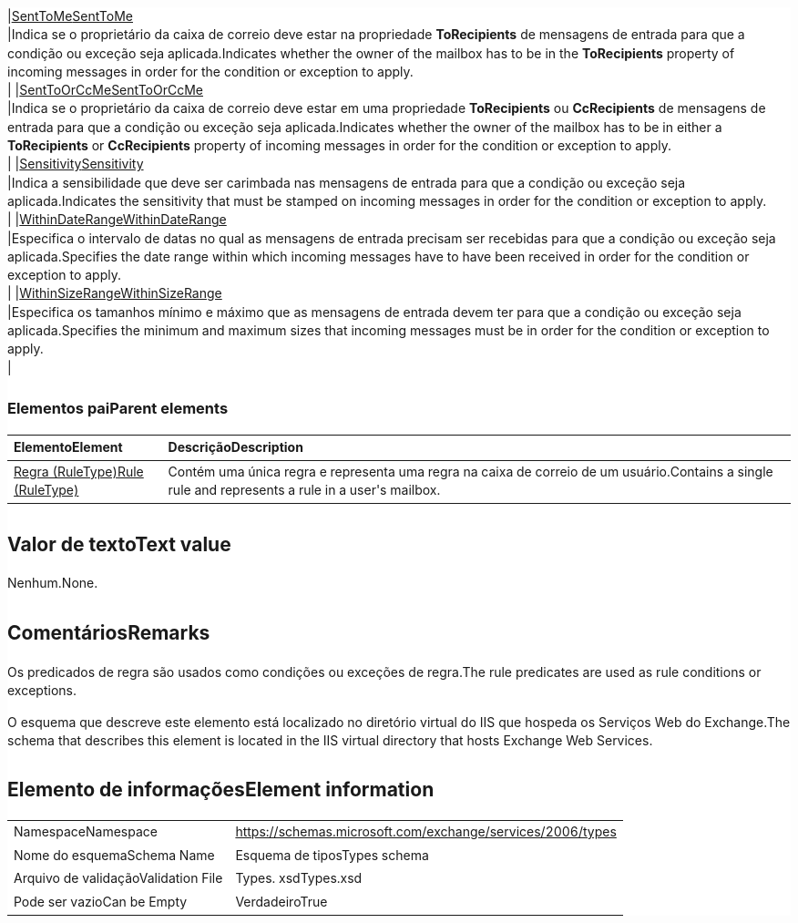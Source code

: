 |[<span data-ttu-id="4c2c3-171">SentToMe</span><span class="sxs-lookup"><span data-stu-id="4c2c3-171">SentToMe</span></span>](senttome.md) <br/> |<span data-ttu-id="4c2c3-172">Indica se o proprietário da caixa de correio deve estar na propriedade **ToRecipients** de mensagens de entrada para que a condição ou exceção seja aplicada.</span><span class="sxs-lookup"><span data-stu-id="4c2c3-172">Indicates whether the owner of the mailbox has to be in the **ToRecipients** property of incoming messages in order for the condition or exception to apply.</span></span>  <br/> |
|[<span data-ttu-id="4c2c3-173">SentToOrCcMe</span><span class="sxs-lookup"><span data-stu-id="4c2c3-173">SentToOrCcMe</span></span>](senttoorccme.md) <br/> |<span data-ttu-id="4c2c3-174">Indica se o proprietário da caixa de correio deve estar em uma propriedade **ToRecipients** ou **CcRecipients** de mensagens de entrada para que a condição ou exceção seja aplicada.</span><span class="sxs-lookup"><span data-stu-id="4c2c3-174">Indicates whether the owner of the mailbox has to be in either a **ToRecipients** or **CcRecipients** property of incoming messages in order for the condition or exception to apply.</span></span>  <br/> |
|[<span data-ttu-id="4c2c3-175">Sensitivity</span><span class="sxs-lookup"><span data-stu-id="4c2c3-175">Sensitivity</span></span>](sensitivity.md) <br/> |<span data-ttu-id="4c2c3-176">Indica a sensibilidade que deve ser carimbada nas mensagens de entrada para que a condição ou exceção seja aplicada.</span><span class="sxs-lookup"><span data-stu-id="4c2c3-176">Indicates the sensitivity that must be stamped on incoming messages in order for the condition or exception to apply.</span></span>  <br/> |
|[<span data-ttu-id="4c2c3-177">WithinDateRange</span><span class="sxs-lookup"><span data-stu-id="4c2c3-177">WithinDateRange</span></span>](withindaterange.md) <br/> |<span data-ttu-id="4c2c3-178">Especifica o intervalo de datas no qual as mensagens de entrada precisam ser recebidas para que a condição ou exceção seja aplicada.</span><span class="sxs-lookup"><span data-stu-id="4c2c3-178">Specifies the date range within which incoming messages have to have been received in order for the condition or exception to apply.</span></span>  <br/> |
|[<span data-ttu-id="4c2c3-179">WithinSizeRange</span><span class="sxs-lookup"><span data-stu-id="4c2c3-179">WithinSizeRange</span></span>](withinsizerange.md) <br/> |<span data-ttu-id="4c2c3-180">Especifica os tamanhos mínimo e máximo que as mensagens de entrada devem ter para que a condição ou exceção seja aplicada.</span><span class="sxs-lookup"><span data-stu-id="4c2c3-180">Specifies the minimum and maximum sizes that incoming messages must be in order for the condition or exception to apply.</span></span>  <br/> |
   
### <a name="parent-elements"></a><span data-ttu-id="4c2c3-181">Elementos pai</span><span class="sxs-lookup"><span data-stu-id="4c2c3-181">Parent elements</span></span>

|<span data-ttu-id="4c2c3-182">**Elemento**</span><span class="sxs-lookup"><span data-stu-id="4c2c3-182">**Element**</span></span>|<span data-ttu-id="4c2c3-183">**Descrição**</span><span class="sxs-lookup"><span data-stu-id="4c2c3-183">**Description**</span></span>|
|:-----|:-----|
|[<span data-ttu-id="4c2c3-184">Regra (RuleType)</span><span class="sxs-lookup"><span data-stu-id="4c2c3-184">Rule (RuleType)</span></span>](rule-ruletype.md) <br/> |<span data-ttu-id="4c2c3-185">Contém uma única regra e representa uma regra na caixa de correio de um usuário.</span><span class="sxs-lookup"><span data-stu-id="4c2c3-185">Contains a single rule and represents a rule in a user's mailbox.</span></span>  <br/> |
   
## <a name="text-value"></a><span data-ttu-id="4c2c3-186">Valor de texto</span><span class="sxs-lookup"><span data-stu-id="4c2c3-186">Text value</span></span>

<span data-ttu-id="4c2c3-187">Nenhum.</span><span class="sxs-lookup"><span data-stu-id="4c2c3-187">None.</span></span>
  
## <a name="remarks"></a><span data-ttu-id="4c2c3-188">Comentários</span><span class="sxs-lookup"><span data-stu-id="4c2c3-188">Remarks</span></span>

<span data-ttu-id="4c2c3-189">Os predicados de regra são usados como condições ou exceções de regra.</span><span class="sxs-lookup"><span data-stu-id="4c2c3-189">The rule predicates are used as rule conditions or exceptions.</span></span>
  
<span data-ttu-id="4c2c3-190">O esquema que descreve este elemento está localizado no diretório virtual do IIS que hospeda os Serviços Web do Exchange.</span><span class="sxs-lookup"><span data-stu-id="4c2c3-190">The schema that describes this element is located in the IIS virtual directory that hosts Exchange Web Services.</span></span>
  
## <a name="element-information"></a><span data-ttu-id="4c2c3-191">Elemento de informações</span><span class="sxs-lookup"><span data-stu-id="4c2c3-191">Element information</span></span>

|||
|:-----|:-----|
|<span data-ttu-id="4c2c3-192">Namespace</span><span class="sxs-lookup"><span data-stu-id="4c2c3-192">Namespace</span></span>  <br/> |https://schemas.microsoft.com/exchange/services/2006/types  <br/> |
|<span data-ttu-id="4c2c3-193">Nome do esquema</span><span class="sxs-lookup"><span data-stu-id="4c2c3-193">Schema Name</span></span>  <br/> |<span data-ttu-id="4c2c3-194">Esquema de tipos</span><span class="sxs-lookup"><span data-stu-id="4c2c3-194">Types schema</span></span>  <br/> |
|<span data-ttu-id="4c2c3-195">Arquivo de validação</span><span class="sxs-lookup"><span data-stu-id="4c2c3-195">Validation File</span></span>  <br/> |<span data-ttu-id="4c2c3-196">Types. xsd</span><span class="sxs-lookup"><span data-stu-id="4c2c3-196">Types.xsd</span></span>  <br/> |
|<span data-ttu-id="4c2c3-197">Pode ser vazio</span><span class="sxs-lookup"><span data-stu-id="4c2c3-197">Can be Empty</span></span>  <br/> |<span data-ttu-id="4c2c3-198">Verdadeiro</span><span class="sxs-lookup"><span data-stu-id="4c2c3-198">True</span></span>  <br/> |
   